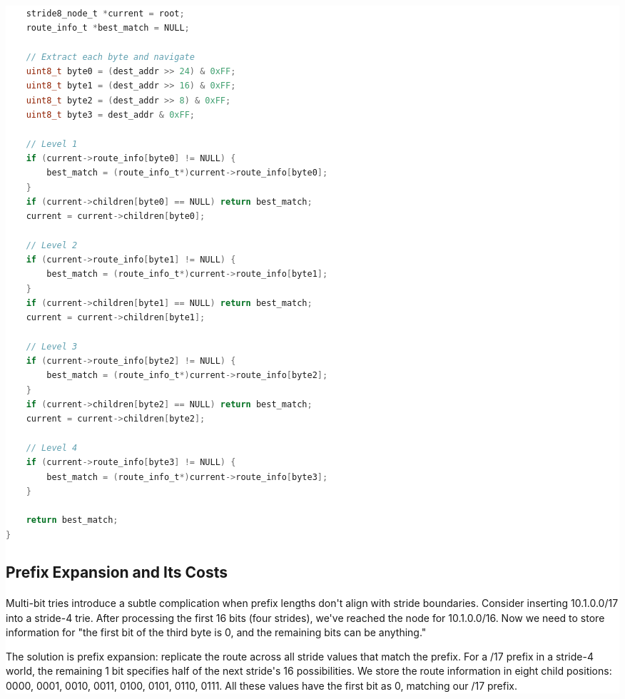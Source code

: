 ```c
    stride8_node_t *current = root;
    route_info_t *best_match = NULL;
    
    // Extract each byte and navigate
    uint8_t byte0 = (dest_addr >> 24) & 0xFF;
    uint8_t byte1 = (dest_addr >> 16) & 0xFF;
    uint8_t byte2 = (dest_addr >> 8) & 0xFF;
    uint8_t byte3 = dest_addr & 0xFF;
    
    // Level 1
    if (current->route_info[byte0] != NULL) {
        best_match = (route_info_t*)current->route_info[byte0];
    }
    if (current->children[byte0] == NULL) return best_match;
    current = current->children[byte0];
    
    // Level 2
    if (current->route_info[byte1] != NULL) {
        best_match = (route_info_t*)current->route_info[byte1];
    }
    if (current->children[byte1] == NULL) return best_match;
    current = current->children[byte1];
    
    // Level 3
    if (current->route_info[byte2] != NULL) {
        best_match = (route_info_t*)current->route_info[byte2];
    }
    if (current->children[byte2] == NULL) return best_match;
    current = current->children[byte2];
    
    // Level 4
    if (current->route_info[byte3] != NULL) {
        best_match = (route_info_t*)current->route_info[byte3];
    }
    
    return best_match;
}
```

## Prefix Expansion and Its Costs

Multi-bit tries introduce a subtle complication when prefix lengths don't align with stride boundaries. Consider inserting 10.1.0.0/17 into a stride-4 trie. After processing the first 16 bits (four strides), we've reached the node for 10.1.0.0/16. Now we need to store information for "the first bit of the third byte is 0, and the remaining bits can be anything."

The solution is prefix expansion: replicate the route across all stride values that match the prefix. For a /17 prefix in a stride-4 world, the remaining 1 bit specifies half of the next stride's 16 possibilities. We store the route information in eight child positions: 0000, 0001, 0010, 0011, 0100, 0101, 0110, 0111. All these values have the first bit as 0, matching our /17 prefix.
